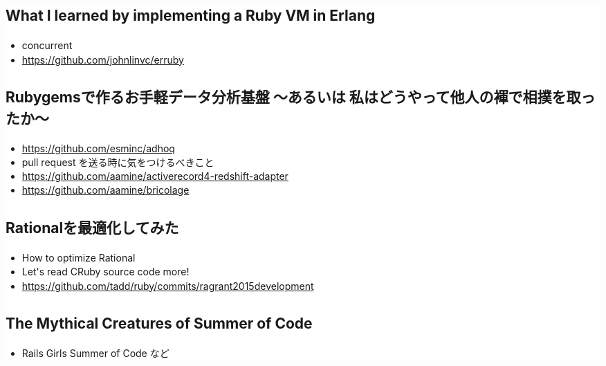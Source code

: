 ## What I learned by implementing a Ruby VM in Erlang

- concurrent
- <https://github.com/johnlinvc/erruby>

## Rubygemsで作るお手軽データ分析基盤 〜あるいは 私はどうやって他人の褌で相撲を取ったか〜

- <https://github.com/esminc/adhoq>
- pull request を送る時に気をつけるべきこと
- <https://github.com/aamine/activerecord4-redshift-adapter>
- <https://github.com/aamine/bricolage>

## Rationalを最適化してみた

- How to optimize Rational
- Let's read CRuby source code more!
- <https://github.com/tadd/ruby/commits/ragrant2015development>

## The Mythical Creatures of Summer of Code

- Rails Girls Summer of Code など
